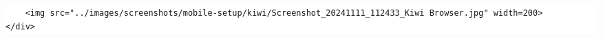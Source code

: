 		<img src="../images/screenshots/mobile-setup/kiwi/Screenshot_20241111_112433_Kiwi Browser.jpg" width=200>
	</div>
